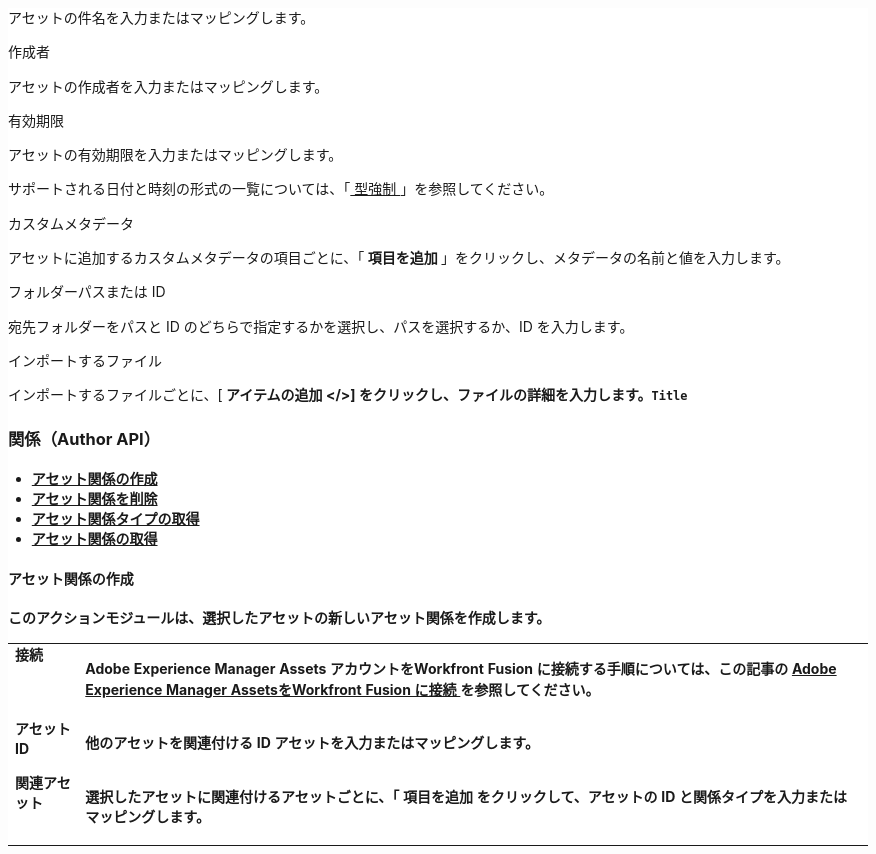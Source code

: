    <td> <p>アセットの件名を入力またはマッピングします。</p> </td> 
  </tr> 
  <tr> 
   <td role="rowheader">作成者</td> 
   <td> <p>アセットの作成者を入力またはマッピングします。</p> </td> 
  </tr> 
  <tr> 
   <td role="rowheader">有効期限</td> 
   <td> <p>アセットの有効期限を入力またはマッピングします。</p><p>サポートされる日付と時刻の形式の一覧については、「<a href="/help/workfront-fusion/references/mapping-panel/data-types/type-coercion.md" class="MCXref xref"> 型強制 </a>」を参照してください。</p> </td> 
  </tr> 
  <tr> 
   <td role="rowheader">カスタムメタデータ</td> 
   <td> <p>アセットに追加するカスタムメタデータの項目ごとに、「<b> 項目を追加 </b>」をクリックし、メタデータの名前と値を入力します。</p> </td> 
  </tr> 
  <tr> 
   <td role="rowheader">フォルダーパスまたは ID</td> 
   <td> <p>宛先フォルダーをパスと ID のどちらで指定するかを選択し、パスを選択するか、ID を入力します。</p> </td> 
  </tr> 
  <tr> 
   <td role="rowheader">インポートするファイル</td> 
   <td> <p>インポートするファイルごとに、[<b> アイテムの追加 &lt;/&gt;] をクリックし、ファイルの詳細を入力します。<code>Title</code> </p> </td> 
  </tr> 
  <tr> 
   <td role="rowheader"></td> 
   <td> <p></p> </td> 
  </tr> 
 </tbody> 
</table>

### 関係（Author API）

* [アセット関係の作成](#create-asset-relations)
* [アセット関係を削除](#create-asset-relations)
* [アセット関係タイプの取得](#get-asset-relation-types)
* [アセット関係の取得](#get-asset-relations)

#### アセット関係の作成

このアクションモジュールは、選択したアセットの新しいアセット関係を作成します。

<table style="table-layout:auto"> 
 <col> 
 <col> 
 <tbody> 
  <tr> 
   <td role="rowheader">接続</td> 
   <td> <p>Adobe Experience Manager Assets アカウントをWorkfront Fusion に接続する手順については、この記事の <a href="#connect-adobe-experience-manager-assets-to-workfront-fusion" class="MCXref xref">Adobe Experience Manager AssetsをWorkfront Fusion に接続 </a> を参照してください。</p> </td> 
  </tr> 
  <tr> 
   <td role="rowheader">アセット ID</td> 
   <td> <p>他のアセットを関連付ける ID アセットを入力またはマッピングします。</p> </td> 
  </tr> 
  <tr> 
   <td role="rowheader">関連アセット</td> 
   <td> <p>選択したアセットに関連付けるアセットごとに、「<b> 項目を追加 </b> をクリックして、アセットの ID と関係タイプを入力またはマッピングします。</p> </td> 
  </tr> 
 </tbody> 
</table>
